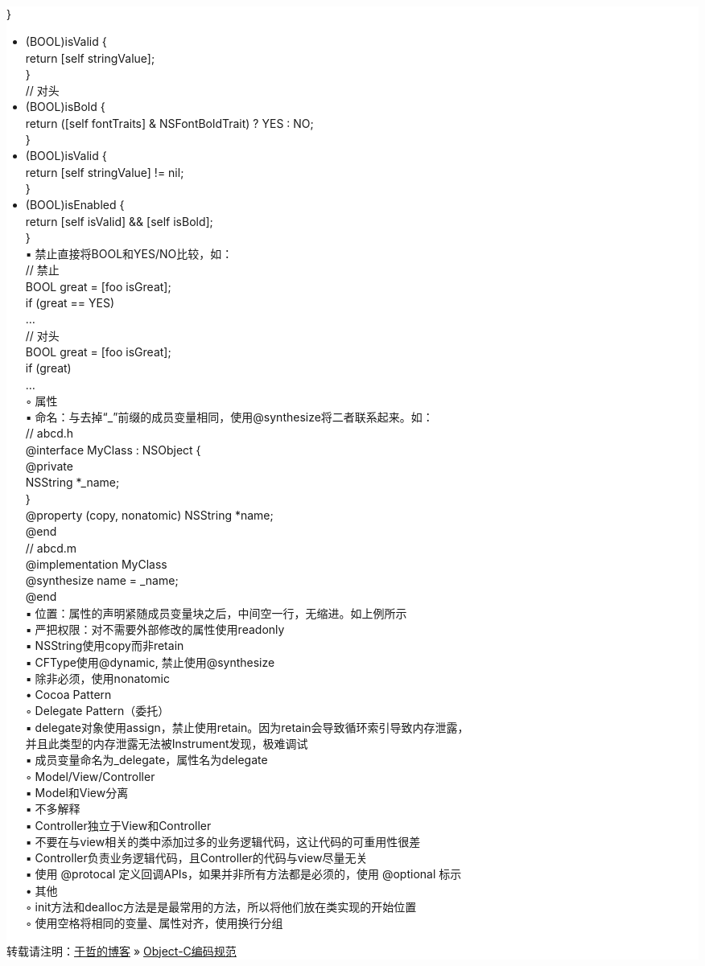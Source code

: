 }  
- (BOOL)isValid {  
return [self stringValue];  
}  
// 对头  
- (BOOL)isBold {  
return ([self fontTraits] & NSFontBoldTrait) ? YES : NO;  
}  
- (BOOL)isValid {  
return [self stringValue] != nil;  
}  
- (BOOL)isEnabled {  
return [self isValid] && [self isBold];  
}  
▪ 禁止直接将BOOL和YES/NO比较，如：  
// 禁止  
BOOL great = [foo isGreat];  
if (great == YES)  
&#8230;  
// 对头  
BOOL great = [foo isGreat];  
if (great)  
&#8230;  
◦ 属性  
▪ 命名：与去掉“_”前缀的成员变量相同，使用@synthesize将二者联系起来。如：  
// abcd.h  
@interface MyClass : NSObject {  
@private  
NSString *_name;  
}  
@property (copy, nonatomic) NSString *name;  
@end  
// abcd.m  
@implementation MyClass  
@synthesize name = _name;  
@end  
▪ 位置：属性的声明紧随成员变量块之后，中间空一行，无缩进。如上例所示  
▪ 严把权限：对不需要外部修改的属性使用readonly  
▪ NSString使用copy而非retain  
▪ CFType使用@dynamic, 禁止使用@synthesize  
▪ 除非必须，使用nonatomic  
• Cocoa Pattern  
◦ Delegate Pattern（委托）  
▪ delegate对象使用assign，禁止使用retain。因为retain会导致循环索引导致内存泄露，  
并且此类型的内存泄露无法被Instrument发现，极难调试  
▪ 成员变量命名为_delegate，属性名为delegate  
◦ Model/View/Controller  
▪ Model和View分离  
▪ 不多解释  
▪ Controller独立于View和Controller  
▪ 不要在与view相关的类中添加过多的业务逻辑代码，这让代码的可重用性很差  
▪ Controller负责业务逻辑代码，且Controller的代码与view尽量无关  
▪ 使用 @protocal 定义回调APIs，如果并非所有方法都是必须的，使用 @optional 标示  
• 其他  
◦ init方法和dealloc方法是是最常用的方法，所以将他们放在类实现的开始位置  
◦ 使用空格将相同的变量、属性对齐，使用换行分组

转载请注明：[于哲的博客][1] &raquo; [Object-C编码规范][2]

 [1]: http://localhost/wordpress
 [2]: http://localhost/wordpress/2350.html
